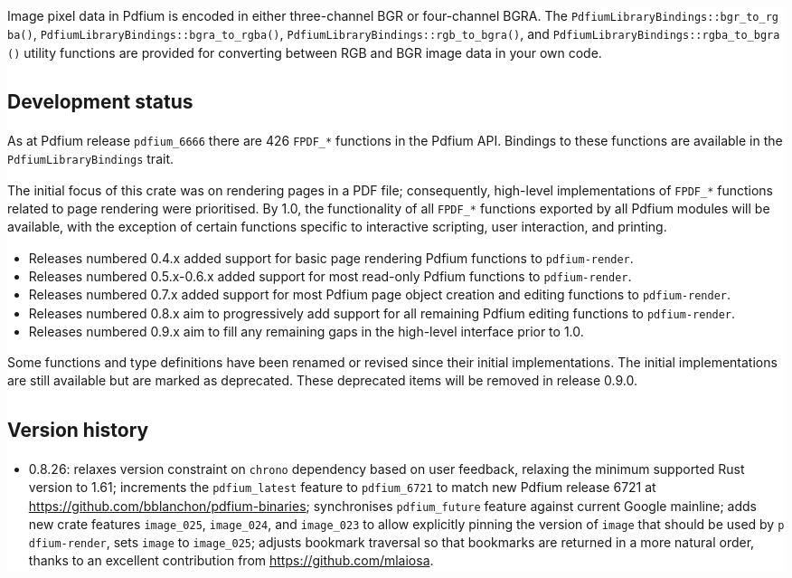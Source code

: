 Image pixel data in Pdfium is encoded in either three-channel BGR or four-channel BGRA. The `PdfiumLibraryBindings::bgr_to_rgba()`, `PdfiumLibraryBindings::bgra_to_rgba()`, `PdfiumLibraryBindings::rgb_to_bgra()`, and `PdfiumLibraryBindings::rgba_to_bgra()` utility functions are provided for converting between RGB and BGR image data in your own code. 

## Development status

As at Pdfium release `pdfium_6666` there are 426 `FPDF_*` functions in the Pdfium API. Bindings to these functions are available in the `PdfiumLibraryBindings` trait.

The initial focus of this crate was on rendering pages in a PDF file; consequently, high-level implementations of `FPDF_*` functions related to page rendering were prioritised. By 1.0, the functionality of all `FPDF_*` functions exported by all Pdfium modules will be available, with the exception of certain functions specific to interactive scripting, user interaction, and printing.

* Releases numbered 0.4.x added support for basic page rendering Pdfium functions to `pdfium-render`.
* Releases numbered 0.5.x-0.6.x added support for most read-only Pdfium functions to `pdfium-render`.
* Releases numbered 0.7.x added support for most Pdfium page object creation and editing functions to `pdfium-render`. 
* Releases numbered 0.8.x aim to progressively add support for all remaining Pdfium editing functions to `pdfium-render`.
* Releases numbered 0.9.x aim to fill any remaining gaps in the high-level interface prior to 1.0.

Some functions and type definitions have been renamed or revised since their initial implementations.
The initial implementations are still available but are marked as deprecated. These deprecated items
will be removed in release 0.9.0.

## Version history

* 0.8.26: relaxes version constraint on `chrono` dependency based on user feedback, relaxing the minimum supported Rust version to 1.61; increments the `pdfium_latest` feature to `pdfium_6721` to match new Pdfium release 6721 at <https://github.com/bblanchon/pdfium-binaries>; synchronises `pdfium_future` feature against current Google mainline; adds new crate features `image_025`, `image_024`, and `image_023` to allow explicitly pinning the version of `image` that should be used by `pdfium-render`, sets `image` to `image_025`; adjusts bookmark traversal so that bookmarks are returned in a more natural order, thanks to an excellent contribution from <https://github.com/mlaiosa>.